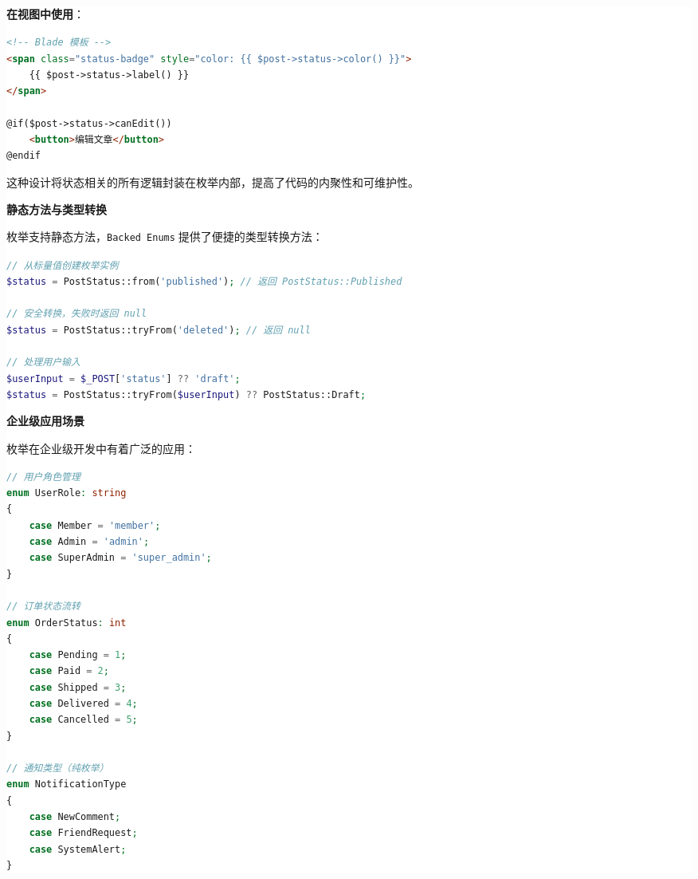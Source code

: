**在视图中使用**：

```html
<!-- Blade 模板 -->
<span class="status-badge" style="color: {{ $post->status->color() }}">
    {{ $post->status->label() }}
</span>

@if($post->status->canEdit())
    <button>编辑文章</button>
@endif
```

这种设计将状态相关的所有逻辑封装在枚举内部，提高了代码的内聚性和可维护性。

**静态方法与类型转换**

枚举支持静态方法，`Backed Enums` 提供了便捷的类型转换方法：

```php
// 从标量值创建枚举实例
$status = PostStatus::from('published'); // 返回 PostStatus::Published

// 安全转换，失败时返回 null
$status = PostStatus::tryFrom('deleted'); // 返回 null

// 处理用户输入
$userInput = $_POST['status'] ?? 'draft';
$status = PostStatus::tryFrom($userInput) ?? PostStatus::Draft;
```

**企业级应用场景**

枚举在企业级开发中有着广泛的应用：

```php
// 用户角色管理
enum UserRole: string
{
    case Member = 'member';
    case Admin = 'admin';
    case SuperAdmin = 'super_admin';
}

// 订单状态流转
enum OrderStatus: int
{
    case Pending = 1;
    case Paid = 2;
    case Shipped = 3;
    case Delivered = 4;
    case Cancelled = 5;
}

// 通知类型（纯枚举）
enum NotificationType
{
    case NewComment;
    case FriendRequest;
    case SystemAlert;
}
```
